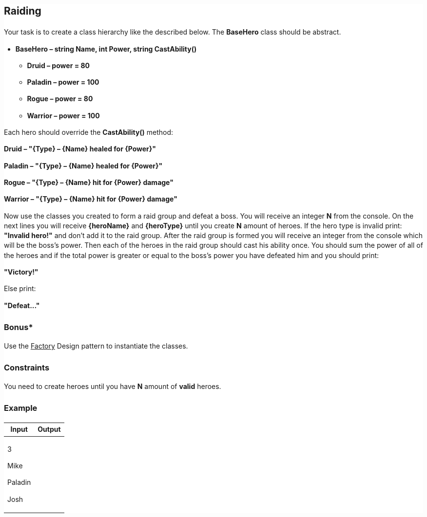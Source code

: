 </table>

## Raiding

Your task is to create a class hierarchy like the described below. The
**BaseHero** class should be abstract.

  - **BaseHero – string Name, int Power, string CastAbility()**
    
      - **Druid – power = 80**
    
      - **Paladin – power = 100**
    
      - **Rogue – power = 80**
    
      - **Warrior – power = 100**

Each hero should override the **CastAbility()** method:

**Druid – "{Type} – {Name} healed for {Power}"**

**Paladin – "{Type} – {Name} healed for {Power}"**

**Rogue – "{Type} – {Name} hit for {Power} damage"**

**Warrior – "{Type} – {Name} hit for {Power} damage"**

Now use the classes you created to form a raid group and defeat a boss.
You will receive an integer **N** from the console. On the next lines
you will receive **{heroName}** and **{heroType}** until you create
**N** amount of heroes. If the hero type is invalid print: **"Invalid
hero\!"** and don’t add it to the raid group. After the raid group is
formed you will receive an integer from the console which will be the
boss’s power. Then each of the heroes in the raid group should cast his
ability once. You should sum the power of all of the heroes and if the
total power is greater or equal to the boss’s power you have defeated
him and you should print:

**"Victory\!"**

Else print:

**"Defeat..."**

### Bonus\*

Use the
[Factory](https://www.c-sharpcorner.com/article/factory-method-design-pattern-in-c-sharp/)
Design pattern to instantiate the classes.

### Constraints

You need to create heroes until you have **N** amount of **valid**
heroes.

### Example

<table>
<thead>
<tr class="header">
<th><strong>Input</strong></th>
<th><strong>Output</strong></th>
</tr>
</thead>
<tbody>
<tr class="odd">
<td><p>3</p>
<p>Mike</p>
<p>Paladin</p>
<p>Josh</p>
